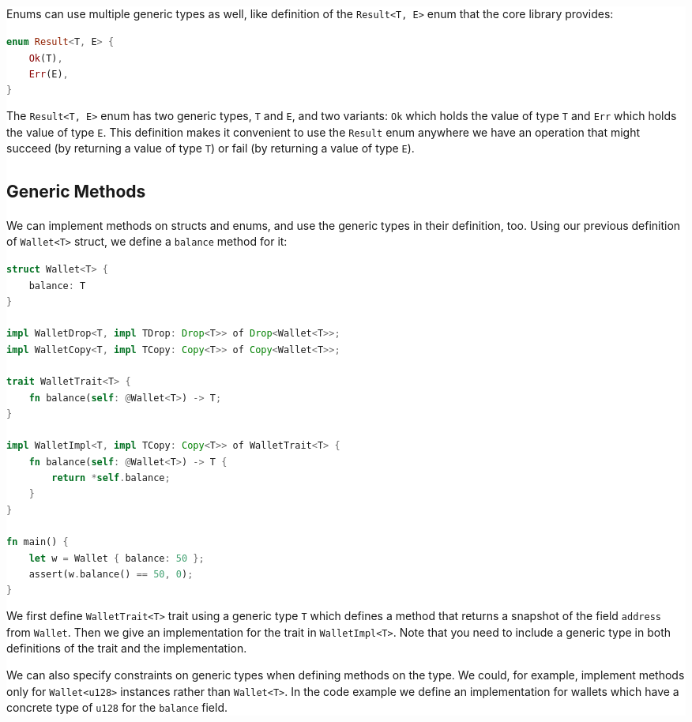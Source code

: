 Enums can use multiple generic types as well, like definition of the `Result<T, E>` enum that the core library provides:

```rust
enum Result<T, E> {
    Ok(T),
    Err(E),
}
```

The `Result<T, E>` enum has two generic types, `T` and `E`, and two variants: `Ok` which holds the value of type `T` and `Err` which holds the value of type `E`. This definition makes it convenient to use the `Result` enum anywhere we have an operation that might succeed (by returning a value of type `T`) or fail (by returning a value of type `E`).

## Generic Methods

We can implement methods on structs and enums, and use the generic types in their definition, too. Using our previous definition of `Wallet<T>` struct, we define a `balance` method for it:

```rust
struct Wallet<T> {
    balance: T
}

impl WalletDrop<T, impl TDrop: Drop<T>> of Drop<Wallet<T>>;
impl WalletCopy<T, impl TCopy: Copy<T>> of Copy<Wallet<T>>;

trait WalletTrait<T> {
    fn balance(self: @Wallet<T>) -> T;
}

impl WalletImpl<T, impl TCopy: Copy<T>> of WalletTrait<T> {
    fn balance(self: @Wallet<T>) -> T {
        return *self.balance;
    }
}

fn main() {
    let w = Wallet { balance: 50 };
    assert(w.balance() == 50, 0);
}
```

We first define `WalletTrait<T>` trait using a generic type `T` which defines a method that returns a snapshot of the field `address` from `Wallet`. Then we give an implementation for the trait in `WalletImpl<T>`. Note that you need to include a generic type in both definitions of the trait and the implementation.

We can also specify constraints on generic types when defining methods on the type. We could, for example, implement methods only for `Wallet<u128>` instances rather than `Wallet<T>`. In the code example we define an implementation for wallets which have a concrete type of `u128` for the `balance` field.
